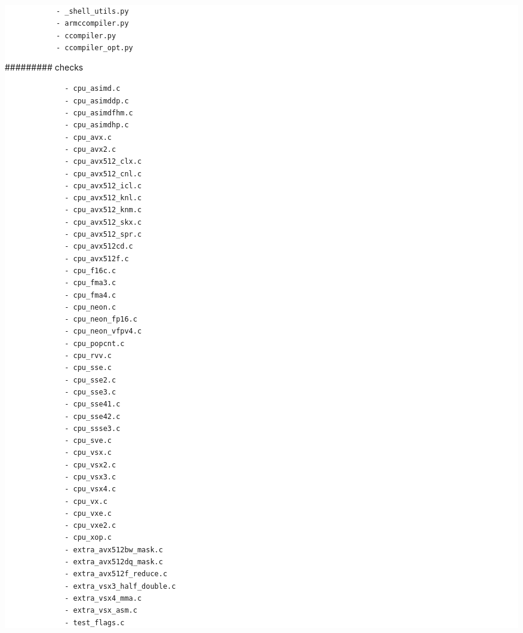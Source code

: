                 - _shell_utils.py
                - armccompiler.py
                - ccompiler.py
                - ccompiler_opt.py
######### checks

                  - cpu_asimd.c
                  - cpu_asimddp.c
                  - cpu_asimdfhm.c
                  - cpu_asimdhp.c
                  - cpu_avx.c
                  - cpu_avx2.c
                  - cpu_avx512_clx.c
                  - cpu_avx512_cnl.c
                  - cpu_avx512_icl.c
                  - cpu_avx512_knl.c
                  - cpu_avx512_knm.c
                  - cpu_avx512_skx.c
                  - cpu_avx512_spr.c
                  - cpu_avx512cd.c
                  - cpu_avx512f.c
                  - cpu_f16c.c
                  - cpu_fma3.c
                  - cpu_fma4.c
                  - cpu_neon.c
                  - cpu_neon_fp16.c
                  - cpu_neon_vfpv4.c
                  - cpu_popcnt.c
                  - cpu_rvv.c
                  - cpu_sse.c
                  - cpu_sse2.c
                  - cpu_sse3.c
                  - cpu_sse41.c
                  - cpu_sse42.c
                  - cpu_ssse3.c
                  - cpu_sve.c
                  - cpu_vsx.c
                  - cpu_vsx2.c
                  - cpu_vsx3.c
                  - cpu_vsx4.c
                  - cpu_vx.c
                  - cpu_vxe.c
                  - cpu_vxe2.c
                  - cpu_xop.c
                  - extra_avx512bw_mask.c
                  - extra_avx512dq_mask.c
                  - extra_avx512f_reduce.c
                  - extra_vsx3_half_double.c
                  - extra_vsx4_mma.c
                  - extra_vsx_asm.c
                  - test_flags.c
